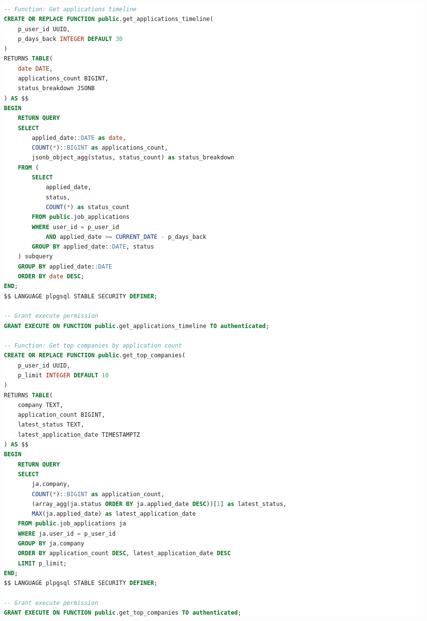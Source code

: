 ```sql
-- Function: Get applications timeline
CREATE OR REPLACE FUNCTION public.get_applications_timeline(
    p_user_id UUID,
    p_days_back INTEGER DEFAULT 30
)
RETURNS TABLE(
    date DATE,
    applications_count BIGINT,
    status_breakdown JSONB
) AS $$
BEGIN
    RETURN QUERY
    SELECT
        applied_date::DATE as date,
        COUNT(*)::BIGINT as applications_count,
        jsonb_object_agg(status, status_count) as status_breakdown
    FROM (
        SELECT
            applied_date,
            status,
            COUNT(*) as status_count
        FROM public.job_applications
        WHERE user_id = p_user_id
            AND applied_date >= CURRENT_DATE - p_days_back
        GROUP BY applied_date::DATE, status
    ) subquery
    GROUP BY applied_date::DATE
    ORDER BY date DESC;
END;
$$ LANGUAGE plpgsql STABLE SECURITY DEFINER;

-- Grant execute permission
GRANT EXECUTE ON FUNCTION public.get_applications_timeline TO authenticated;

-- Function: Get top companies by application count
CREATE OR REPLACE FUNCTION public.get_top_companies(
    p_user_id UUID,
    p_limit INTEGER DEFAULT 10
)
RETURNS TABLE(
    company TEXT,
    application_count BIGINT,
    latest_status TEXT,
    latest_application_date TIMESTAMPTZ
) AS $$
BEGIN
    RETURN QUERY
    SELECT
        ja.company,
        COUNT(*)::BIGINT as application_count,
        (array_agg(ja.status ORDER BY ja.applied_date DESC))[1] as latest_status,
        MAX(ja.applied_date) as latest_application_date
    FROM public.job_applications ja
    WHERE ja.user_id = p_user_id
    GROUP BY ja.company
    ORDER BY application_count DESC, latest_application_date DESC
    LIMIT p_limit;
END;
$$ LANGUAGE plpgsql STABLE SECURITY DEFINER;

-- Grant execute permission
GRANT EXECUTE ON FUNCTION public.get_top_companies TO authenticated;

```